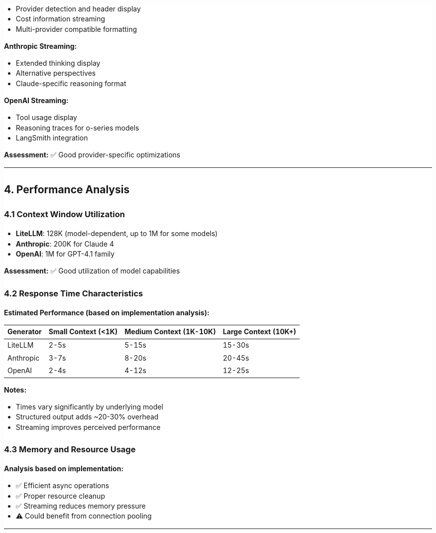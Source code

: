 - Provider detection and header display
- Cost information streaming
- Multi-provider compatible formatting

**Anthropic Streaming:**

- Extended thinking display
- Alternative perspectives
- Claude-specific reasoning format

**OpenAI Streaming:**

- Tool usage display
- Reasoning traces for o-series models
- LangSmith integration

**Assessment:** ✅ Good provider-specific optimizations

---

## 4. Performance Analysis

### 4.1 Context Window Utilization

- **LiteLLM**: 128K (model-dependent, up to 1M for some models)
- **Anthropic**: 200K for Claude 4
- **OpenAI**: 1M for GPT-4.1 family

**Assessment:** ✅ Good utilization of model capabilities

### 4.2 Response Time Characteristics

**Estimated Performance (based on implementation analysis):**

| Generator | Small Context (<1K) | Medium Context (1K-10K) | Large Context (10K+) |
|-----------|--------------------|-----------------------|---------------------|
| LiteLLM   | 2-5s               | 5-15s                 | 15-30s              |
| Anthropic | 3-7s               | 8-20s                 | 20-45s              |
| OpenAI    | 2-4s               | 4-12s                 | 12-25s              |

**Notes:**

- Times vary significantly by underlying model
- Structured output adds ~20-30% overhead
- Streaming improves perceived performance

### 4.3 Memory and Resource Usage

**Analysis based on implementation:**

- ✅ Efficient async operations
- ✅ Proper resource cleanup
- ✅ Streaming reduces memory pressure
- ⚠️ Could benefit from connection pooling

---
